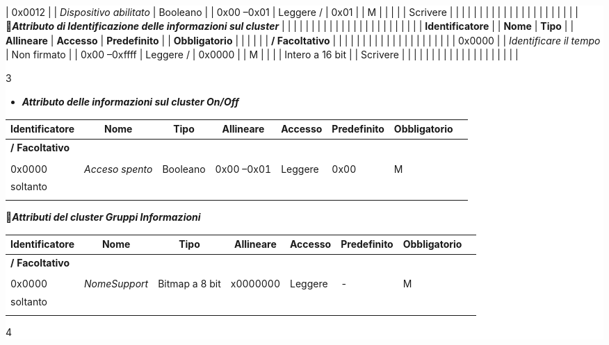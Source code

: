 | 0x0012                                                             |                 | _Dispositivo abilitato_       | Booleano          |            | 0x00 –0x01    | Leggere /   | 0x01                        |           | M                |   |
|                                                                    |                 | Scrivere                      |                   |            |               |             |                             |           |                  |   |
|                                                                    |                 |                               |                   |            |               |             |                             |           |                  |   |
| _**Attributo di Identificazione delle informazioni sul cluster**_ |                 |                               |                   |            |               |             |                             |           |                  |   |
|                                                                    |                 |                               |                   |            |               |             |                             |           |                  |   |
| **Identificatore**                                                 |                 | **Nome**                      | **Tipo**          |            | **Allineare** | **Accesso** | **Predefinito**             |           | **Obbligatorio** |   |
|                                                                    |                 |                               | **/ Facoltativo** |            |               |             |                             |           |                  |   |
|                                                                    |                 |                               |                   |            |               |             |                             |           |                  |   |
| 0x0000                                                             |                 | _Identificare il tempo_       | Non firmato       |            | 0x00 –0xffff  | Leggere /   | 0x0000                      |           | M                |   |
|                                                                    | Intero a 16 bit |                               | Scrivere          |            |               |             |                             |           |                  |   |
|                                                                    |                 |                               |                   |            |               |             |                             |           |                  |   |

3

-   _**Attributo delle informazioni sul cluster On/Off**_

| **Identificatore** | **Nome**        | **Tipo** | **Allineare** | **Accesso** | **Predefinito** | **Obbligatorio** |   |
| ------------------ | --------------- | -------- | ------------- | ----------- | --------------- | ---------------- | - |
| **/ Facoltativo**  |                 |          |               |             |                 |                  |   |
|                    |                 |          |               |             |                 |                  |   |
| 0x0000             | _Acceso spento_ | Booleano | 0x00 –0x01    | Leggere     | 0x00            | M                |   |
| soltanto           |                 |          |               |             |                 |                  |   |
|                    |                 |          |               |             |                 |                  |   |

_**Attributi del cluster Gruppi Informazioni**_

| **Identificatore** | **Nome**      | **Tipo**       | **Allineare** | **Accesso** | **Predefinito** | **Obbligatorio** |   |
| ------------------ | ------------- | -------------- | ------------- | ----------- | --------------- | ---------------- | - |
| **/ Facoltativo**  |               |                |               |             |                 |                  |   |
|                    |               |                |               |             |                 |                  |   |
| 0x0000             | _NomeSupport_ | Bitmap a 8 bit | x0000000      | Leggere     | -               | M                |   |
| soltanto           |               |                |               |             |                 |                  |   |
|                    |               |                |               |             |                 |                  |   |

4
